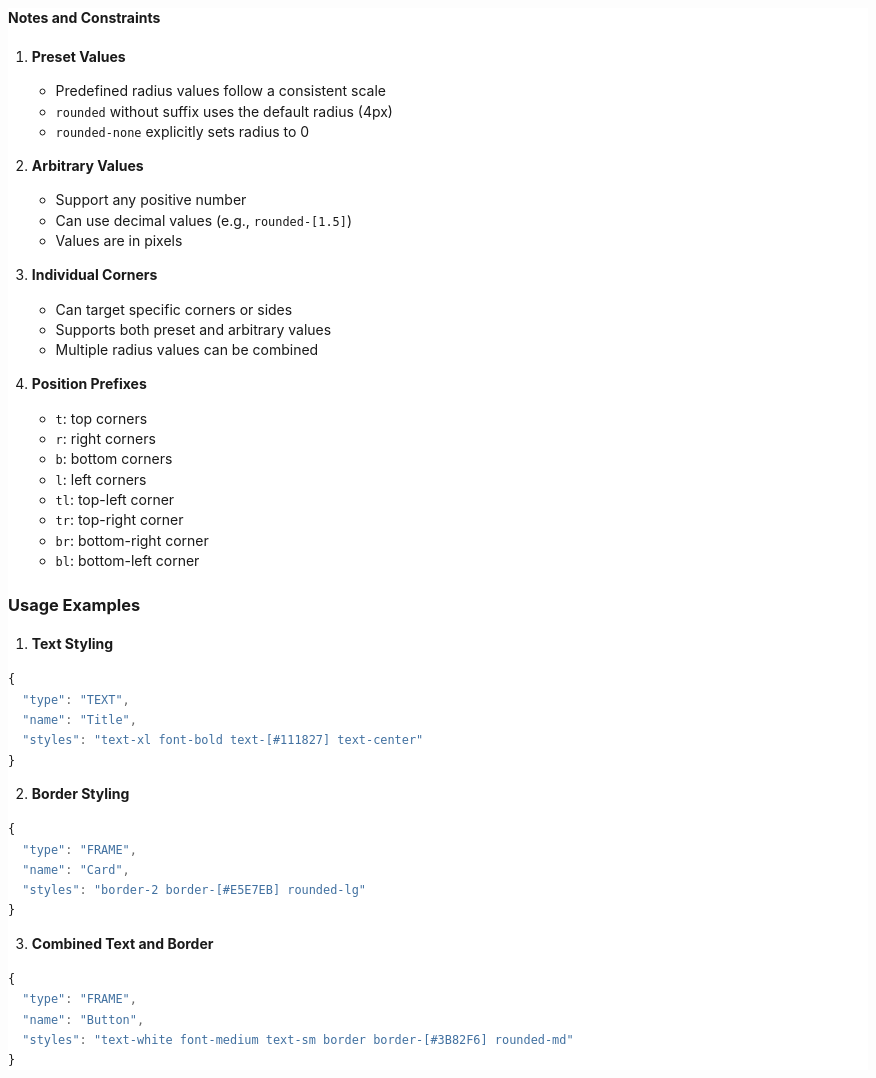 #### Notes and Constraints

1. **Preset Values**
   - Predefined radius values follow a consistent scale
   - `rounded` without suffix uses the default radius (4px)
   - `rounded-none` explicitly sets radius to 0

2. **Arbitrary Values**
   - Support any positive number
   - Can use decimal values (e.g., `rounded-[1.5]`)
   - Values are in pixels

3. **Individual Corners**
   - Can target specific corners or sides
   - Supports both preset and arbitrary values
   - Multiple radius values can be combined

4. **Position Prefixes**
   - `t`: top corners
   - `r`: right corners
   - `b`: bottom corners
   - `l`: left corners
   - `tl`: top-left corner
   - `tr`: top-right corner
   - `br`: bottom-right corner
   - `bl`: bottom-left corner

### Usage Examples

1. **Text Styling**
```typescript
{
  "type": "TEXT",
  "name": "Title",
  "styles": "text-xl font-bold text-[#111827] text-center"
}
```

2. **Border Styling**
```typescript
{
  "type": "FRAME",
  "name": "Card",
  "styles": "border-2 border-[#E5E7EB] rounded-lg"
}
```

3. **Combined Text and Border**
```typescript
{
  "type": "FRAME",
  "name": "Button",
  "styles": "text-white font-medium text-sm border border-[#3B82F6] rounded-md"
}
```
